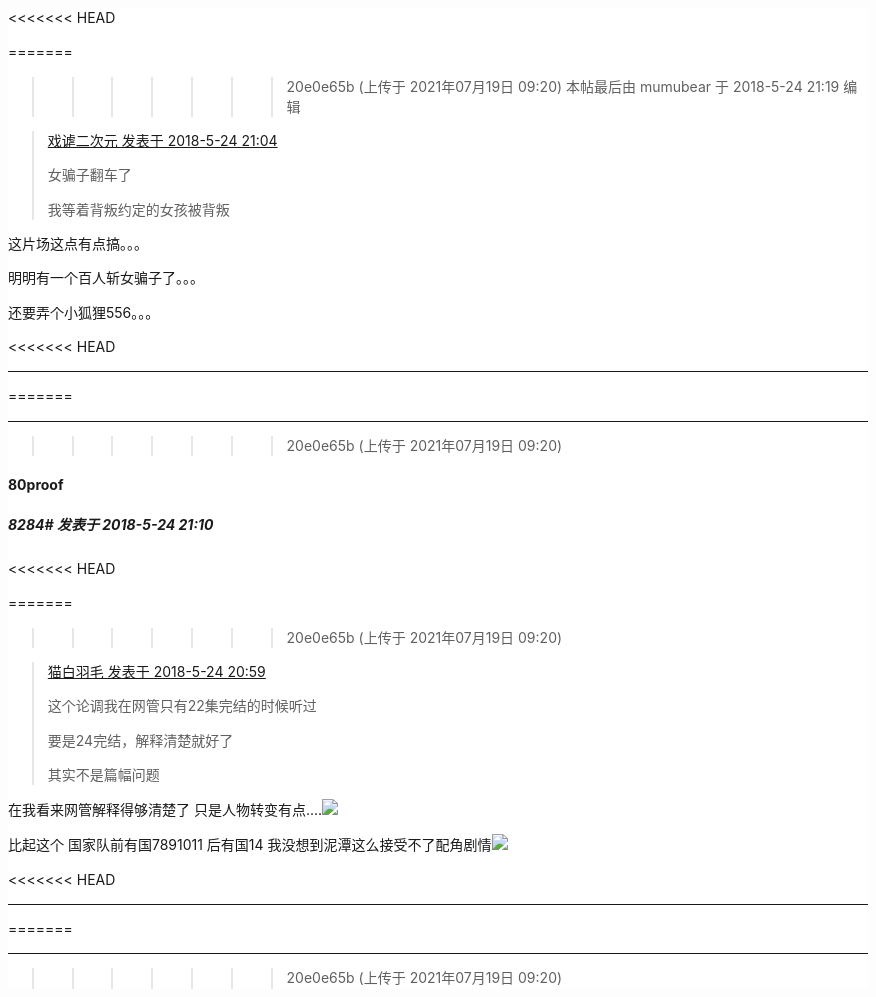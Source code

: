 
<<<<<<< HEAD

=======
>>>>>>> 20e0e65b (上传于 2021年07月19日 09:20)
 本帖最后由 mumubear 于 2018-5-24 21:19 编辑 
<blockquote><a href="httphttps://bbs.saraba1st.com/2b/forum.php?mod=redirect&amp;goto=findpost&amp;pid=39759847&amp;ptid=1673546" target="_blank">戏谑二次元 发表于 2018-5-24 21:04</a>

女骗子翻车了

我等着背叛约定的女孩被背叛</blockquote>
这片场这点有点搞。。。


明明有一个百人斩女骗子了。。。


还要弄个小狐狸556。。。


<<<<<<< HEAD







*****
=======
*****
>>>>>>> 20e0e65b (上传于 2021年07月19日 09:20)

####  80proof  
##### 8284#       发表于 2018-5-24 21:10


<<<<<<< HEAD

=======
>>>>>>> 20e0e65b (上传于 2021年07月19日 09:20)
<blockquote><a href="httphttps://bbs.saraba1st.com/2b/forum.php?mod=redirect&amp;goto=findpost&amp;pid=39759801&amp;ptid=1673546" target="_blank">猫白羽毛 发表于 2018-5-24 20:59</a>

这个论调我在网管只有22集完结的时候听过

要是24完结，解释清楚就好了

其实不是篇幅问题</blockquote>
在我看来网管解释得够清楚了 只是人物转变有点....<img src="https://static.saraba1st.com/image/smiley/face2017/001.png" referrerpolicy="no-referrer">

比起这个 国家队前有国7891011 后有国14 我没想到泥潭这么接受不了配角剧情<img src="https://static.saraba1st.com/image/smiley/face2017/049.png" referrerpolicy="no-referrer">


<<<<<<< HEAD





*****
=======
*****
>>>>>>> 20e0e65b (上传于 2021年07月19日 09:20)
